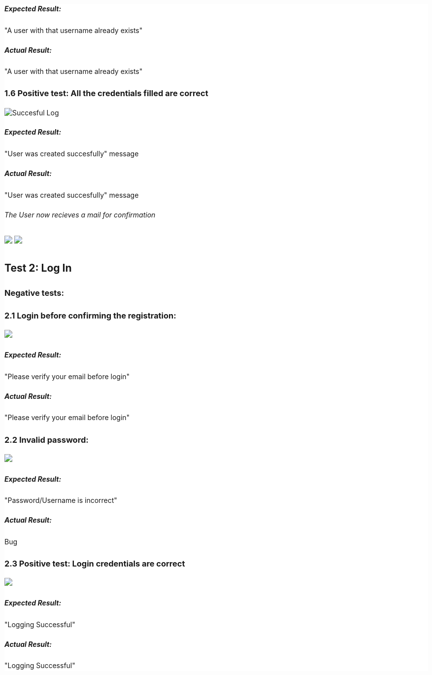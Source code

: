 ##### Expected Result: 
"A user with that username already exists"
##### Actual Result:
"A user with that username already exists"

### 1.6 Positive test:  All the credentials filled are correct
<img src="https://user-images.githubusercontent.com/57208352/93809391-d811ce80-fc6a-11ea-840c-e8b738054841.png" alt ="Succesful Log" width="300"/>

##### Expected Result: 
"User was created succesfully" message
##### Actual Result:
"User was created succesfully" message

###### The User now recieves a mail for confirmation
<img src="https://user-images.githubusercontent.com/57208352/93809410-de07af80-fc6a-11ea-8fa3-a9a1add8c223.png" width="300"/>
<img src="https://user-images.githubusercontent.com/57208352/93809412-dea04600-fc6a-11ea-8e82-b6bbab59df00.png" width="300"/>

## Test 2: Log In
### Negative tests:

### 2.1 Login before confirming the registration:
<img src="https://user-images.githubusercontent.com/57208352/93821781-b588b100-fc7c-11ea-8662-46fd09b4ce96.png" width="300"/>

##### Expected Result: 
"Please verify your email before login"
##### Actual Result:
"Please verify your email before login"

### 2.2 Invalid password:
<img src="https://user-images.githubusercontent.com/57208352/93809417-dfd17300-fc6a-11ea-94ef-a47537cac861.gif" width="300"/>

##### Expected Result: 
"Password/Username is incorrect"
##### Actual Result:
Bug

### 2.3 Positive test: Login credentials are correct
<img src="https://user-images.githubusercontent.com/57208352/93809415-dea04600-fc6a-11ea-86b7-959dd11ebad0.gif" width="300"/>

##### Expected Result: 
"Logging Successful"
##### Actual Result:
"Logging Successful"
